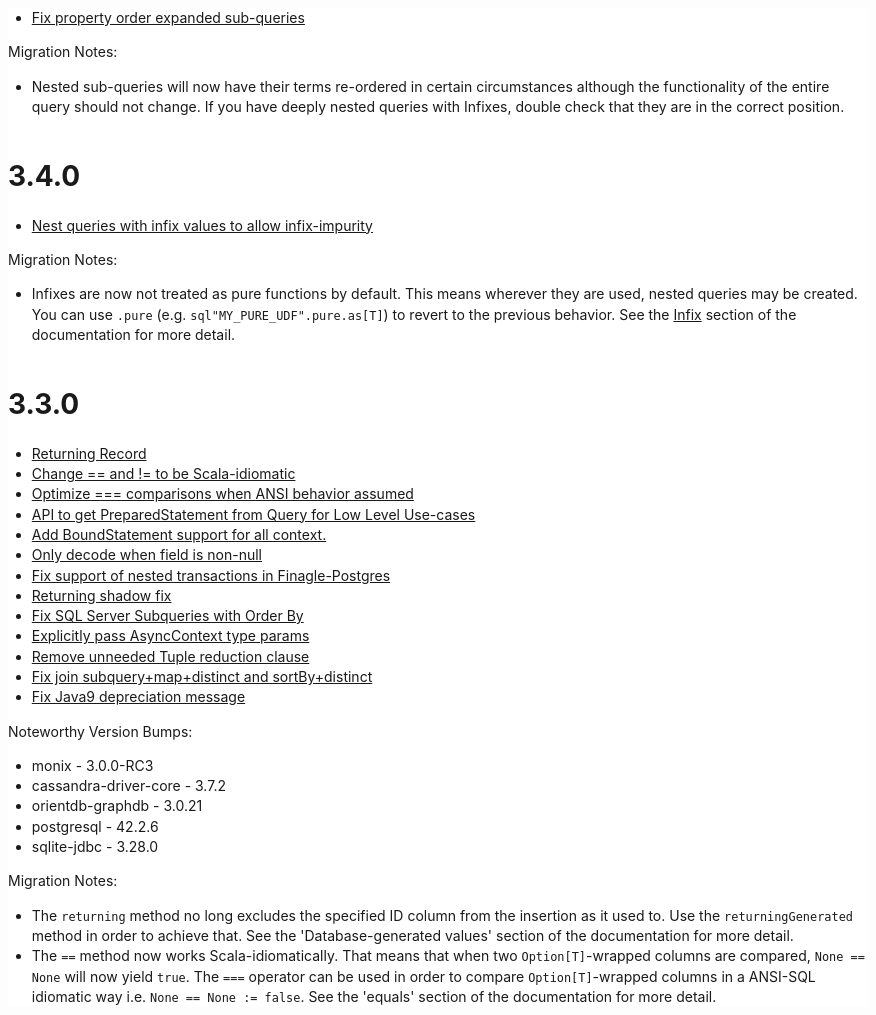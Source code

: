 - [Fix property order expanded sub-queries](https://github.com/getquill/quill/pull/1541)

Migration Notes:
- Nested sub-queries will now have their terms re-ordered in certain circumstances although the functionality
of the entire query should not change. If you have deeply nested queries with Infixes, double check that
they are in the correct position.

# 3.4.0

- [Nest queries with infix values to allow infix-impurity](https://github.com/getquill/quill/pull/1534)

Migration Notes:
- Infixes are now not treated as pure functions by default. This means wherever they are used, nested queries may be created.
You can use `.pure` (e.g. `sql"MY_PURE_UDF".pure.as[T]`) to revert to the previous behavior. See the
[Infix](https://github.com/getquill/quill/tree/36842c4801c95a7609ba94c450645f3c022b3e2e#infix)
section of the documentation for more detail.

# 3.3.0

- [Returning Record](https://github.com/getquill/quill/pull/1489)
- [Change == and != to be Scala-idiomatic ](https://github.com/getquill/quill/pull/1453)
- [Optimize === comparisons when ANSI behavior assumed](https://github.com/getquill/quill/pull/1454)
- [API to get PreparedStatement from Query for Low Level Use-cases](https://github.com/getquill/quill/pull/1459)
- [Add BoundStatement support for all context.](https://github.com/getquill/quill/pull/1425)
- [Only decode when field is non-null](https://github.com/getquill/quill/pull/1514)
- [Fix support of nested transactions in Finagle-Postgres](https://github.com/getquill/quill/pull/1501)
- [Returning shadow fix](https://github.com/getquill/quill/pull/1509)
- [Fix SQL Server Subqueries with Order By](https://github.com/getquill/quill/pull/1478)
- [Explicitly pass AsyncContext type params](https://github.com/getquill/quill/pull/1457)
- [Remove unneeded Tuple reduction clause](https://github.com/getquill/quill/pull/1481)
- [Fix join subquery+map+distinct and sortBy+distinct](https://github.com/getquill/quill/pull/1462)
- [Fix Java9 depreciation message](https://github.com/getquill/quill/pull/1504)

Noteworthy Version Bumps:
- monix - 3.0.0-RC3
- cassandra-driver-core - 3.7.2
- orientdb-graphdb - 3.0.21
- postgresql - 42.2.6
- sqlite-jdbc - 3.28.0

Migration Notes:
- The `returning` method no long excludes the specified ID column from the insertion as it used to.
Use the `returningGenerated` method in order to achieve that.
See the 'Database-generated values' section of the documentation for more detail.
- The `==` method now works Scala-idiomatically.
That means that when two `Option[T]`-wrapped columns are compared, `None == None` will now yield `true`.
The `===` operator can be used in order to compare `Option[T]`-wrapped columns in a ANSI-SQL
idiomatic way i.e. `None == None := false`. See the 'equals' section of the documentation for more detail.
